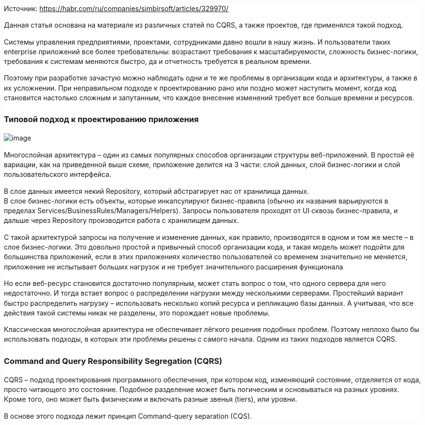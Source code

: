Источник: https://habr.com/ru/companies/simbirsoft/articles/329970/

Данная статья основана на материале из различных статей по CQRS, а также проектов, где применялся такой подход.  
  
Системы управления предприятиями, проектами, сотрудниками давно вошли в нашу жизнь. И пользователи таких enterprise приложений все более требовательны: возрастают требования к масштабируемости, сложность бизнес-логики, требования к системам меняются быстро, да и отчетность требуется в реальном времени.  
  
Поэтому при разработке зачастую можно наблюдать одни и те же проблемы в организации кода и архитектуры, а также в их усложнении. При неправильном подходе к проектированию рано или поздно может наступить момент, когда код становится настолько сложным и запутанным, что каждое внесение изменений требует все больше времени и ресурсов.  
  

### Типовой подход к проектированию приложения

  

![image](https://habrastorage.org/r/w1560/web/0b3/02c/571/0b302c571c1f40bbb77baaeaaa05d5b2.png)

  
Многослойная архитектура – один из самых популярных способов организации структуры веб-приложений. В простой её вариации, как на приведенной выше схеме, приложение делится на 3 части: слой данных, слой бизнес-логики и слой пользовательского интерфейса.  
  
В слое данных имеется некий Repository, который абстрагирует нас от хранилища данных.  
В слое бизнес-логики есть объекты, которые инкапсулируют бизнес-правила (обычно их названия варьируются в пределах Services/BusinessRules/Managers/Helpers). Запросы пользователя проходят от UI сквозь бизнес-правила, и дальше через Repository производится работа с хранилищем данных.  
  
С такой архитектурой запросы на получение и изменение данных, как правило, производятся в одном и том же месте – в слое бизнес-логики. Это довольно простой и привычный способ организации кода, и такая модель может подойти для большинства приложений, если в этих приложениях количество пользователей со временем значительно не меняется, приложение не испытывает больших нагрузок и не требует значительного расширения функционала  
  
Но если веб-ресурс становится достаточно популярным, может стать вопрос о том, что одного сервера для него недостаточно. И тогда встает вопрос о распределении нагрузки между несколькими серверами. Простейший вариант быстро распределить нагрузку – использовать несколько копий ресурса и репликацию базы данных. А учитывая, что все действия такой системы никак не разделены, это порождает новые проблемы.  
  
Классическая многослойная архитектура не обеспечивает лёгкого решения подобных проблем. Поэтому неплохо было бы использовать подходы, в которых эти проблемы решены с самого начала. Одним из таких подходов является CQRS.  
  

### Command and Query Responsibility Segregation (CQRS)

  
CQRS – подход проектирования программного обеспечения, при котором код, изменяющий состояние, отделяется от кода, просто читающего это состояние. Подобное разделение может быть логическим и основываться на разных уровнях. Кроме того, оно может быть физическим и включать разные звенья (tiers), или уровни.  
  
В основе этого подхода лежит принцип Command-query separation (CQS).  
  